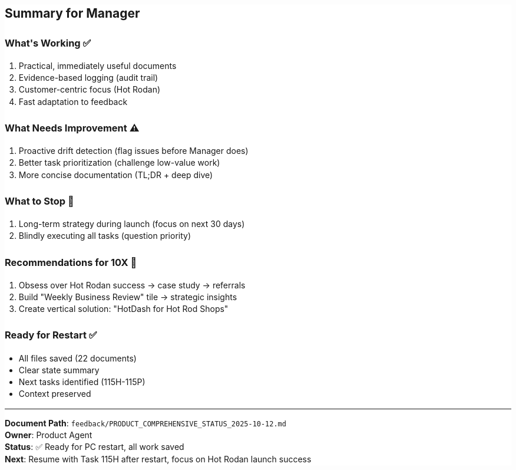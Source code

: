 
## Summary for Manager

### What's Working ✅

1. Practical, immediately useful documents
2. Evidence-based logging (audit trail)
3. Customer-centric focus (Hot Rodan)
4. Fast adaptation to feedback

### What Needs Improvement ⚠️

1. Proactive drift detection (flag issues before Manager does)
2. Better task prioritization (challenge low-value work)
3. More concise documentation (TL;DR + deep dive)

### What to Stop 🛑

1. Long-term strategy during launch (focus on next 30 days)
2. Blindly executing all tasks (question priority)

### Recommendations for 10X 🚀

1. Obsess over Hot Rodan success → case study → referrals
2. Build "Weekly Business Review" tile → strategic insights
3. Create vertical solution: "HotDash for Hot Rod Shops"

### Ready for Restart ✅

- All files saved (22 documents)
- Clear state summary
- Next tasks identified (115H-115P)
- Context preserved

---

**Document Path**: `feedback/PRODUCT_COMPREHENSIVE_STATUS_2025-10-12.md`  
**Owner**: Product Agent  
**Status**: ✅ Ready for PC restart, all work saved  
**Next**: Resume with Task 115H after restart, focus on Hot Rodan launch success
